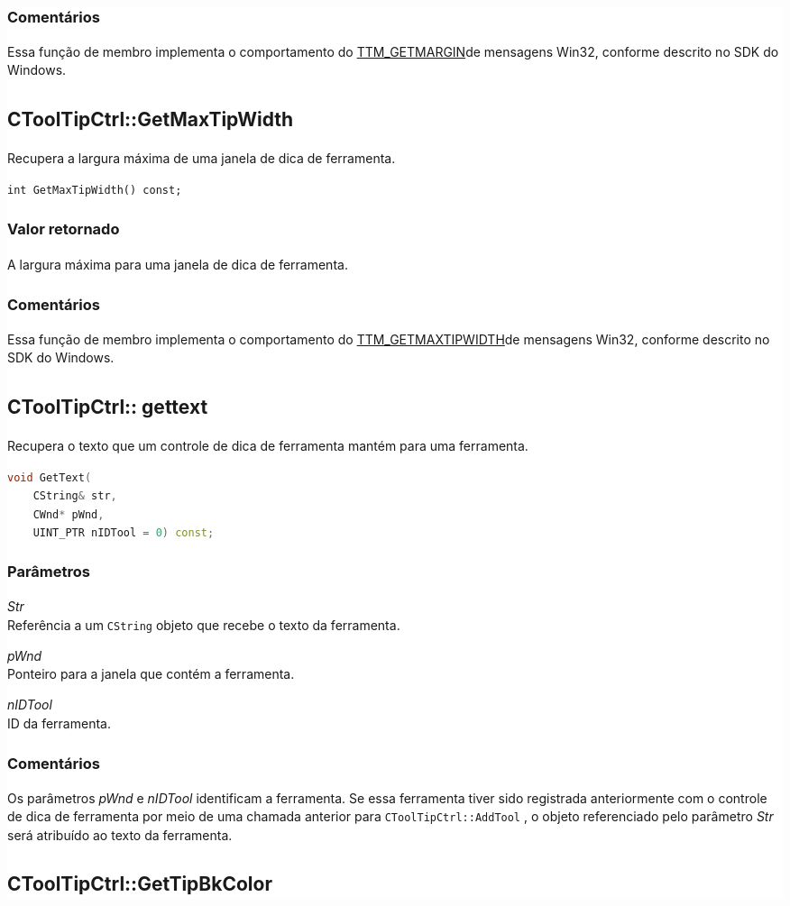 ### <a name="remarks"></a>Comentários

Essa função de membro implementa o comportamento do [TTM_GETMARGIN](/windows/win32/Controls/ttm-getmargin)de mensagens Win32, conforme descrito no SDK do Windows.

## <a name="ctooltipctrlgetmaxtipwidth"></a><a name="getmaxtipwidth"></a> CToolTipCtrl::GetMaxTipWidth

Recupera a largura máxima de uma janela de dica de ferramenta.

```
int GetMaxTipWidth() const;
```

### <a name="return-value"></a>Valor retornado

A largura máxima para uma janela de dica de ferramenta.

### <a name="remarks"></a>Comentários

Essa função de membro implementa o comportamento do [TTM_GETMAXTIPWIDTH](/windows/win32/Controls/ttm-getmaxtipwidth)de mensagens Win32, conforme descrito no SDK do Windows.

## <a name="ctooltipctrlgettext"></a><a name="gettext"></a> CToolTipCtrl:: gettext

Recupera o texto que um controle de dica de ferramenta mantém para uma ferramenta.

```cpp
void GetText(
    CString& str,
    CWnd* pWnd,
    UINT_PTR nIDTool = 0) const;
```

### <a name="parameters"></a>Parâmetros

*Str*<br/>
Referência a um `CString` objeto que recebe o texto da ferramenta.

*pWnd*<br/>
Ponteiro para a janela que contém a ferramenta.

*nIDTool*<br/>
ID da ferramenta.

### <a name="remarks"></a>Comentários

Os parâmetros *pWnd* e *nIDTool* identificam a ferramenta. Se essa ferramenta tiver sido registrada anteriormente com o controle de dica de ferramenta por meio de uma chamada anterior para `CToolTipCtrl::AddTool` , o objeto referenciado pelo parâmetro *Str* será atribuído ao texto da ferramenta.

## <a name="ctooltipctrlgettipbkcolor"></a><a name="gettipbkcolor"></a> CToolTipCtrl::GetTipBkColor
